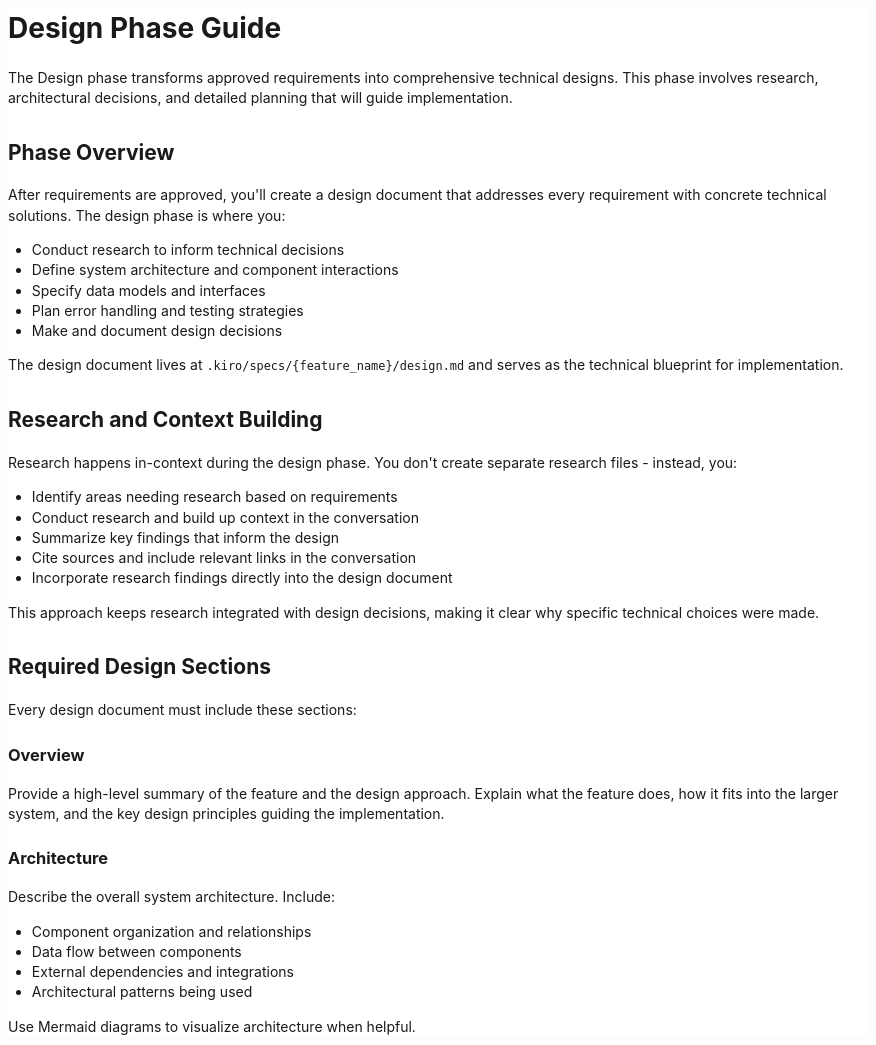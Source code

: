 # Design Phase Guide

The Design phase transforms approved requirements into comprehensive technical designs. This phase involves research, architectural decisions, and detailed planning that will guide implementation.

## Phase Overview

After requirements are approved, you'll create a design document that addresses every requirement with concrete technical solutions. The design phase is where you:

- Conduct research to inform technical decisions
- Define system architecture and component interactions
- Specify data models and interfaces
- Plan error handling and testing strategies
- Make and document design decisions

The design document lives at `.kiro/specs/{feature_name}/design.md` and serves as the technical blueprint for implementation.

## Research and Context Building

Research happens in-context during the design phase. You don't create separate research files - instead, you:

- Identify areas needing research based on requirements
- Conduct research and build up context in the conversation
- Summarize key findings that inform the design
- Cite sources and include relevant links in the conversation
- Incorporate research findings directly into the design document

This approach keeps research integrated with design decisions, making it clear why specific technical choices were made.

## Required Design Sections

Every design document must include these sections:

### Overview

Provide a high-level summary of the feature and the design approach. Explain what the feature does, how it fits into the larger system, and the key design principles guiding the implementation.

### Architecture

Describe the overall system architecture. Include:

- Component organization and relationships
- Data flow between components
- External dependencies and integrations
- Architectural patterns being used

Use Mermaid diagrams to visualize architecture when helpful.
